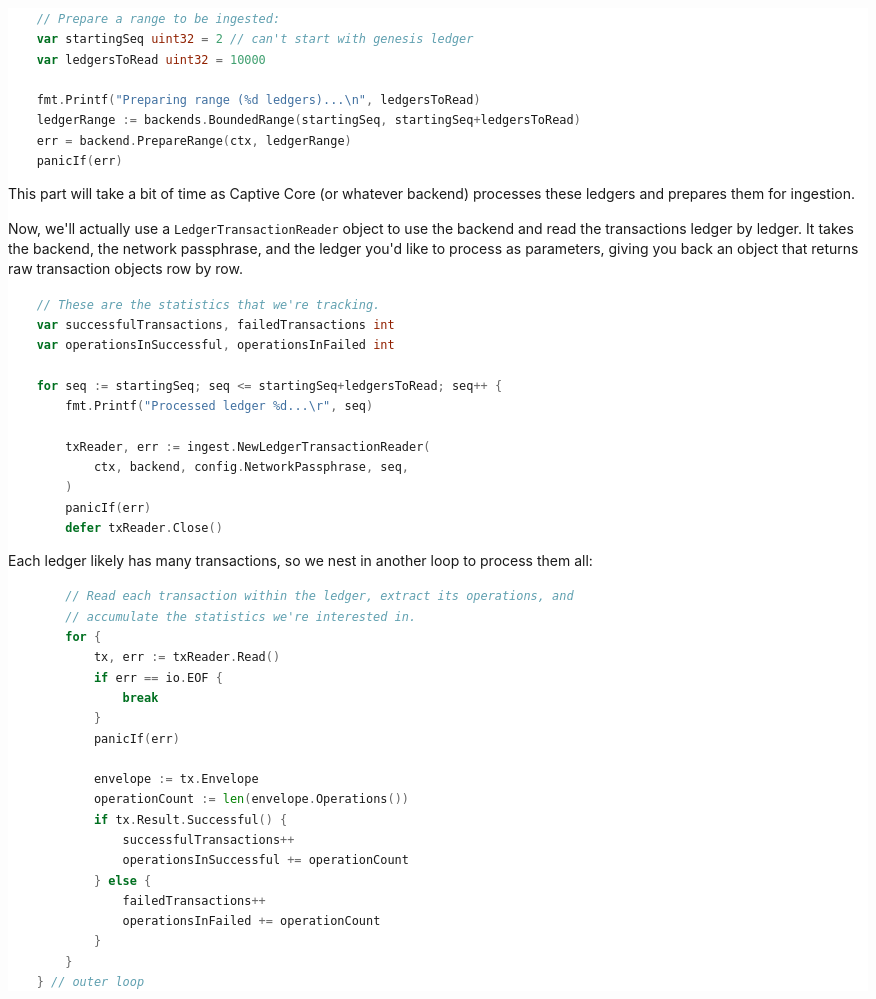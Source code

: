 ```go
	// Prepare a range to be ingested:
	var startingSeq uint32 = 2 // can't start with genesis ledger
	var ledgersToRead uint32 = 10000

	fmt.Printf("Preparing range (%d ledgers)...\n", ledgersToRead)
	ledgerRange := backends.BoundedRange(startingSeq, startingSeq+ledgersToRead)
	err = backend.PrepareRange(ctx, ledgerRange)
	panicIf(err)
```

This part will take a bit of time as Captive Core (or whatever backend) processes these ledgers and prepares them for ingestion.

Now, we'll actually use a `LedgerTransactionReader` object to use the backend and read the transactions ledger by ledger. It takes the backend, the network passphrase, and the ledger you'd like to process as parameters, giving you back an object that returns raw transaction objects row by row.

```go
	// These are the statistics that we're tracking.
	var successfulTransactions, failedTransactions int
	var operationsInSuccessful, operationsInFailed int

	for seq := startingSeq; seq <= startingSeq+ledgersToRead; seq++ {
		fmt.Printf("Processed ledger %d...\r", seq)

		txReader, err := ingest.NewLedgerTransactionReader(
			ctx, backend, config.NetworkPassphrase, seq,
		)
		panicIf(err)
		defer txReader.Close()
```

Each ledger likely has many transactions, so we nest in another loop to process them all:

```go
		// Read each transaction within the ledger, extract its operations, and
		// accumulate the statistics we're interested in.
		for {
			tx, err := txReader.Read()
			if err == io.EOF {
				break
			}
			panicIf(err)

			envelope := tx.Envelope
			operationCount := len(envelope.Operations())
			if tx.Result.Successful() {
				successfulTransactions++
				operationsInSuccessful += operationCount
			} else {
				failedTransactions++
				operationsInFailed += operationCount
			}
		}
	} // outer loop
```
